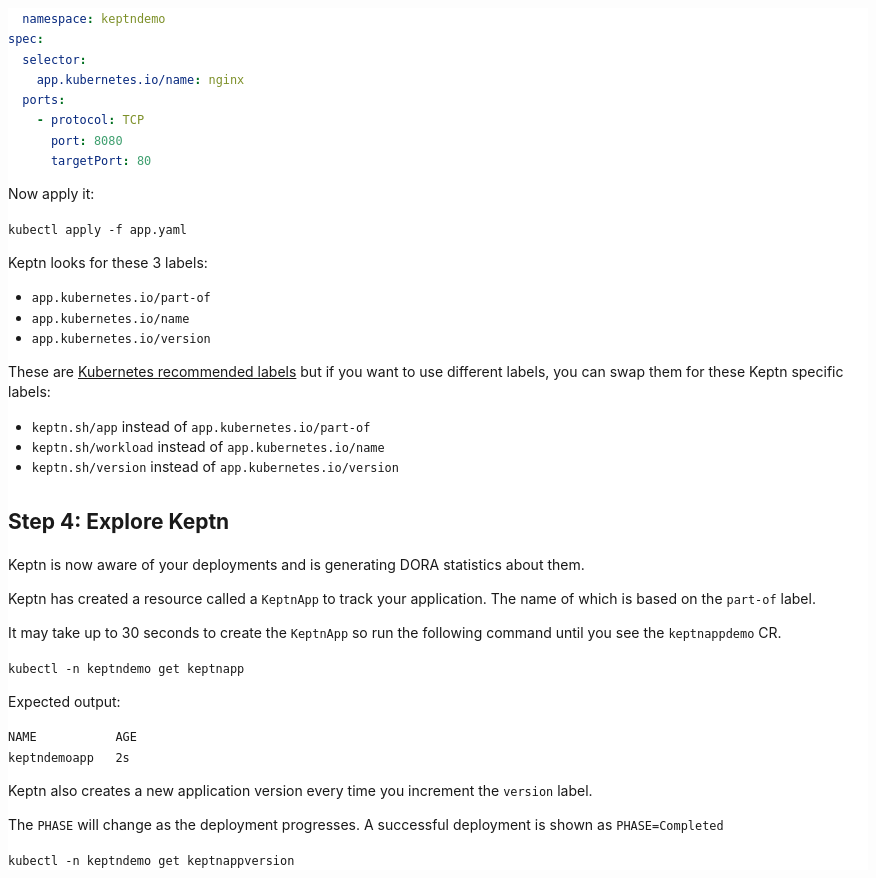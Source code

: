 ```yaml
  namespace: keptndemo
spec:
  selector:
    app.kubernetes.io/name: nginx
  ports:
    - protocol: TCP
      port: 8080
      targetPort: 80
```

Now apply it:

```shell
kubectl apply -f app.yaml
```

Keptn looks for these 3 labels:

- `app.kubernetes.io/part-of`
- `app.kubernetes.io/name`
- `app.kubernetes.io/version`

These are [Kubernetes recommended labels](https://kubernetes.io/docs/concepts/overview/working-with-objects/common-labels/#labels)
but if you want to use different labels, you can swap them for these Keptn specific labels:

- `keptn.sh/app` instead of `app.kubernetes.io/part-of`
- `keptn.sh/workload` instead of `app.kubernetes.io/name`
- `keptn.sh/version` instead of `app.kubernetes.io/version`

## Step 4: Explore Keptn

Keptn is now aware of your deployments and is generating DORA statistics about them.

Keptn has created a resource called a `KeptnApp` to track your application.
The name of which is based on the `part-of` label.

It may take up to 30 seconds to create the `KeptnApp` so run the following command until you see the `keptnappdemo` CR.

```shell
kubectl -n keptndemo get keptnapp
```

Expected output:

```shell
NAME           AGE
keptndemoapp   2s
```

Keptn also creates a new application version every time you increment the `version` label.

The `PHASE` will change as the deployment progresses.
A successful deployment is shown as `PHASE=Completed`

```shell
kubectl -n keptndemo get keptnappversion
```
